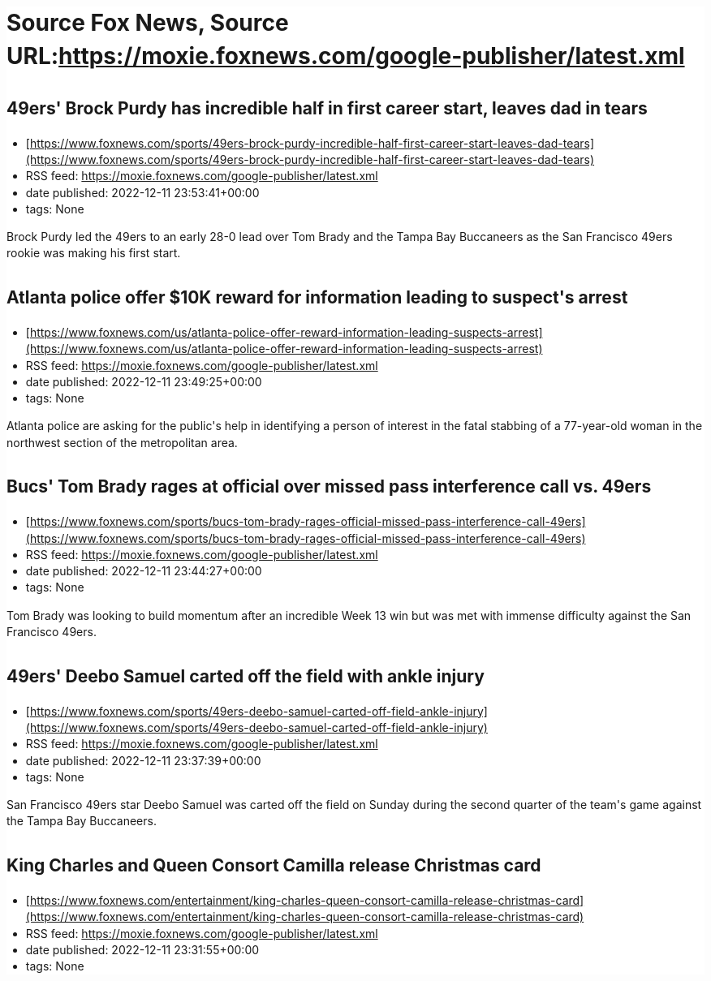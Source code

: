 # Source Fox News, Source URL:https://moxie.foxnews.com/google-publisher/latest.xml

## 49ers' Brock Purdy has incredible half in first career start, leaves dad in tears
 - [https://www.foxnews.com/sports/49ers-brock-purdy-incredible-half-first-career-start-leaves-dad-tears](https://www.foxnews.com/sports/49ers-brock-purdy-incredible-half-first-career-start-leaves-dad-tears)
 - RSS feed: https://moxie.foxnews.com/google-publisher/latest.xml
 - date published: 2022-12-11 23:53:41+00:00
 - tags: None

Brock Purdy led the 49ers to an early 28-0 lead over Tom Brady and the Tampa Bay Buccaneers as the San Francisco 49ers rookie was making his first start.

## Atlanta police offer $10K reward for information leading to suspect's arrest
 - [https://www.foxnews.com/us/atlanta-police-offer-reward-information-leading-suspects-arrest](https://www.foxnews.com/us/atlanta-police-offer-reward-information-leading-suspects-arrest)
 - RSS feed: https://moxie.foxnews.com/google-publisher/latest.xml
 - date published: 2022-12-11 23:49:25+00:00
 - tags: None

Atlanta police are asking for the public's help in identifying a person of interest in the fatal stabbing of a 77-year-old woman in the northwest section of the metropolitan area.

## Bucs' Tom Brady rages at official over missed pass interference call vs. 49ers
 - [https://www.foxnews.com/sports/bucs-tom-brady-rages-official-missed-pass-interference-call-49ers](https://www.foxnews.com/sports/bucs-tom-brady-rages-official-missed-pass-interference-call-49ers)
 - RSS feed: https://moxie.foxnews.com/google-publisher/latest.xml
 - date published: 2022-12-11 23:44:27+00:00
 - tags: None

Tom Brady was looking to build momentum after an incredible Week 13 win but was met with immense difficulty against the San Francisco 49ers.

## 49ers' Deebo Samuel carted off the field with ankle injury
 - [https://www.foxnews.com/sports/49ers-deebo-samuel-carted-off-field-ankle-injury](https://www.foxnews.com/sports/49ers-deebo-samuel-carted-off-field-ankle-injury)
 - RSS feed: https://moxie.foxnews.com/google-publisher/latest.xml
 - date published: 2022-12-11 23:37:39+00:00
 - tags: None

San Francisco 49ers star Deebo Samuel was carted off the field on Sunday during the second quarter of the team's game against the Tampa Bay Buccaneers.

## King Charles and Queen Consort Camilla release Christmas card
 - [https://www.foxnews.com/entertainment/king-charles-queen-consort-camilla-release-christmas-card](https://www.foxnews.com/entertainment/king-charles-queen-consort-camilla-release-christmas-card)
 - RSS feed: https://moxie.foxnews.com/google-publisher/latest.xml
 - date published: 2022-12-11 23:31:55+00:00
 - tags: None
